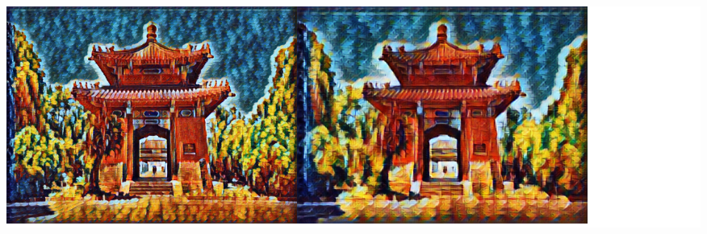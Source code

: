 <img src ="figs/wuhou_rain_princess.png" height="270px" /><img src ="figs/wuhou_rain_princess_s.png" height="270px" />
</p>
